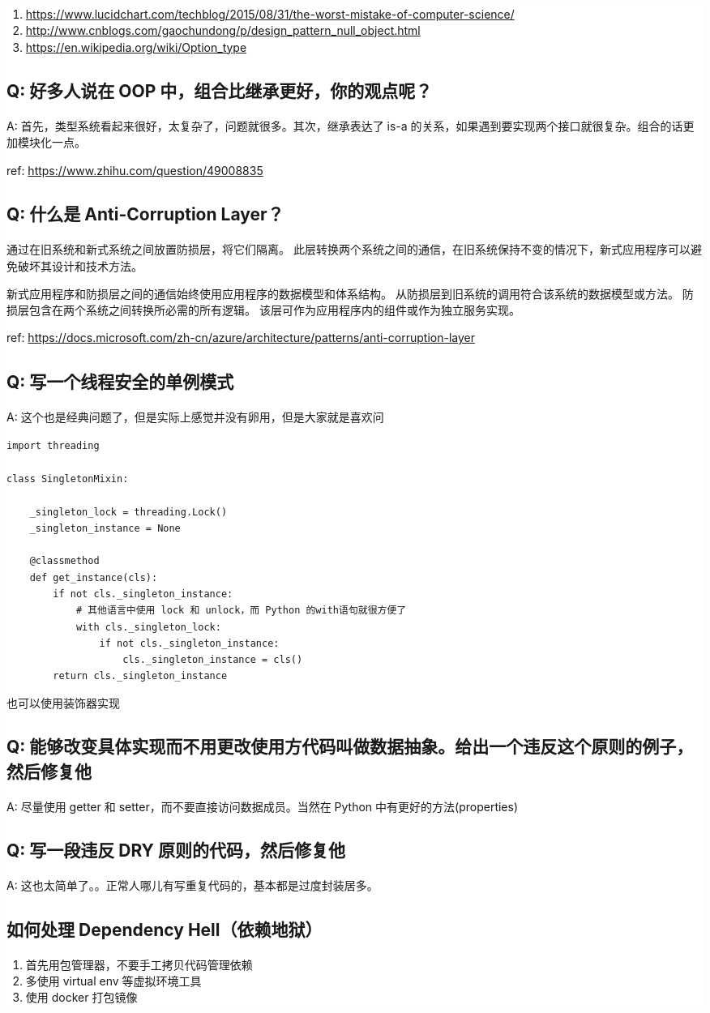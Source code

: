 1. https://www.lucidchart.com/techblog/2015/08/31/the-worst-mistake-of-computer-science/
2. http://www.cnblogs.com/gaochundong/p/design_pattern_null_object.html
3. https://en.wikipedia.org/wiki/Option_type

## Q: 好多人说在 OOP 中，组合比继承更好，你的观点呢？

A: 首先，类型系统看起来很好，太复杂了，问题就很多。其次，继承表达了 is-a 的关系，如果遇到要实现两个接口就很复杂。组合的话更加模块化一点。

ref: https://www.zhihu.com/question/49008835

## Q: 什么是 Anti-Corruption Layer？

通过在旧系统和新式系统之间放置防损层，将它们隔离。 此层转换两个系统之间的通信，在旧系统保持不变的情况下，新式应用程序可以避免破坏其设计和技术方法。

新式应用程序和防损层之间的通信始终使用应用程序的数据模型和体系结构。 从防损层到旧系统的调用符合该系统的数据模型或方法。 防损层包含在两个系统之间转换所必需的所有逻辑。 该层可作为应用程序内的组件或作为独立服务实现。

ref: https://docs.microsoft.com/zh-cn/azure/architecture/patterns/anti-corruption-layer

## Q: 写一个线程安全的单例模式

A: 这个也是经典问题了，但是实际上感觉并没有卵用，但是大家就是喜欢问

    import threading

    class SingletonMixin:

        _singleton_lock = threading.Lock()
        _singleton_instance = None

        @classmethod
        def get_instance(cls):
            if not cls._singleton_instance:
                # 其他语言中使用 lock 和 unlock，而 Python 的with语句就很方便了
                with cls._singleton_lock:
                    if not cls._singleton_instance:
                        cls._singleton_instance = cls()
            return cls._singleton_instance

也可以使用装饰器实现

## Q: 能够改变具体实现而不用更改使用方代码叫做数据抽象。给出一个违反这个原则的例子，然后修复他

A: 尽量使用 getter 和 setter，而不要直接访问数据成员。当然在 Python 中有更好的方法(properties)

## Q: 写一段违反 DRY 原则的代码，然后修复他

A: 这也太简单了。。正常人哪儿有写重复代码的，基本都是过度封装居多。

## 如何处理 Dependency Hell（依赖地狱）

1. 首先用包管理器，不要手工拷贝代码管理依赖
2. 多使用 virtual env 等虚拟环境工具
3. 使用 docker 打包镜像
